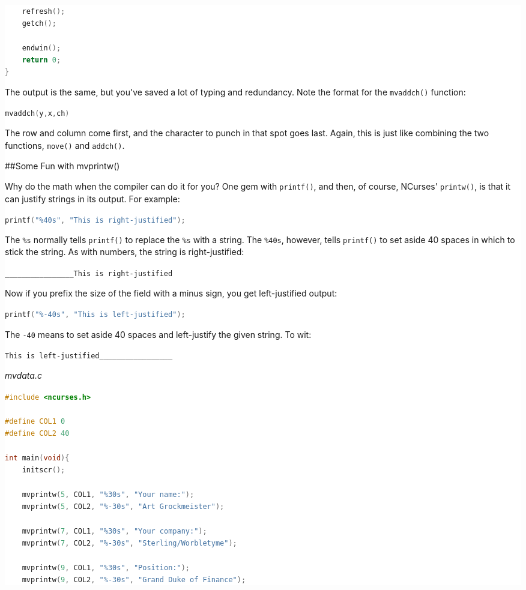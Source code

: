 ```c
    refresh();
    getch();

    endwin();
    return 0;
}
```

The output is the same, but you've saved a lot of typing and redundancy.
Note the format for the `mvaddch()` function:

```c
mvaddch(y,x,ch)
```

The row and column come first, and the character to punch in that spot 
goes last. Again, this is just like combining the two functions, 
`move()` and `addch()`.

##Some Fun with mvprintw()

Why do the math when the compiler can do it for you? One gem with
`printf()`, and then, of course, NCurses' `printw()`, is that it can 
justify strings in its output. For example:

```c
printf("%40s", "This is right-justified");
```

The `%s` normally tells `printf()` to replace the `%s` with a string. 
The `%40s`, however, tells `printf()` to set aside 40 spaces in which to 
stick the string. As with numbers, the string is right-justified:

```
________________This is right-justified
```

Now if you prefix the size of the field with a minus sign, you get 
left-justified output:

```c
printf("%-40s", "This is left-justified");
```

The `-40` means to set aside 40 spaces and left-justify the given string.
To wit:

```
This is left-justified_________________
```

*mvdata.c*

```c
#include <ncurses.h>

#define COL1 0
#define COL2 40

int main(void){
    initscr();

    mvprintw(5, COL1, "%30s", "Your name:");
    mvprintw(5, COL2, "%-30s", "Art Grockmeister");

    mvprintw(7, COL1, "%30s", "Your company:");
    mvprintw(7, COL2, "%-30s", "Sterling/Worbletyme");

    mvprintw(9, COL1, "%30s", "Position:");
    mvprintw(9, COL2, "%-30s", "Grand Duke of Finance");

```